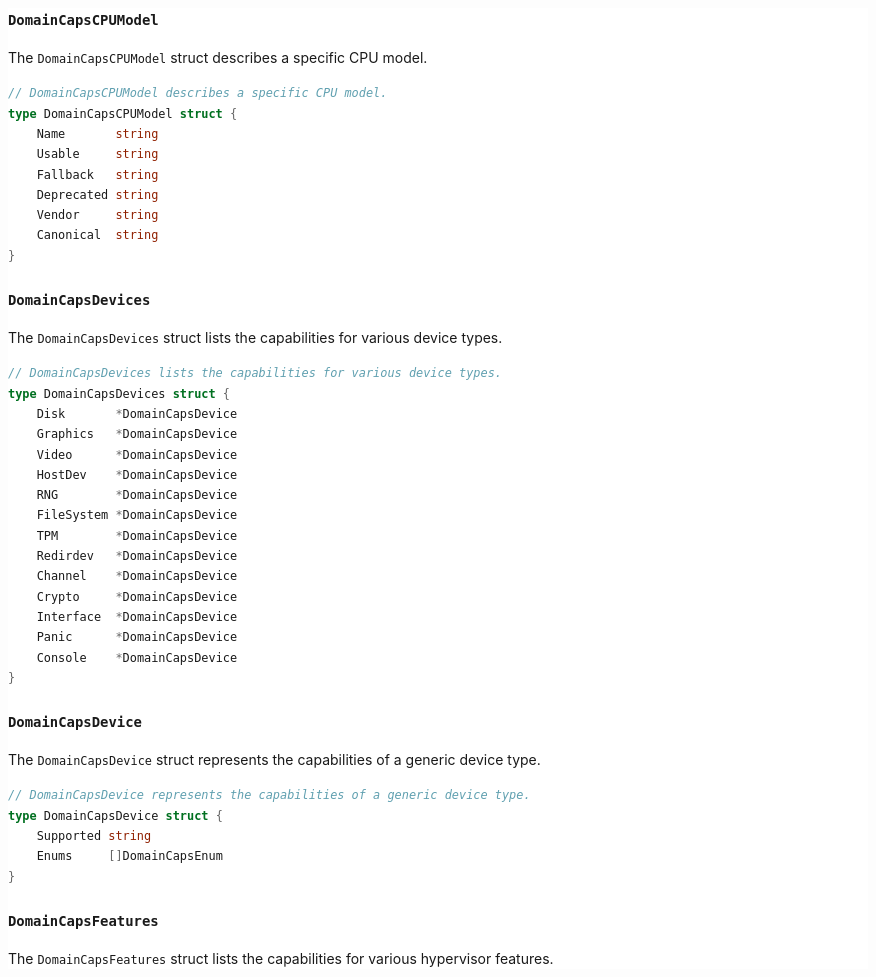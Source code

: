 ### `DomainCapsCPUModel`

The `DomainCapsCPUModel` struct describes a specific CPU model.

```go
// DomainCapsCPUModel describes a specific CPU model.
type DomainCapsCPUModel struct {
	Name       string 
	Usable     string 
	Fallback   string 
	Deprecated string 
	Vendor     string 
	Canonical  string 
}
```

### `DomainCapsDevices`

The `DomainCapsDevices` struct lists the capabilities for various device types.

```go
// DomainCapsDevices lists the capabilities for various device types.
type DomainCapsDevices struct {
	Disk       *DomainCapsDevice 
	Graphics   *DomainCapsDevice 
	Video      *DomainCapsDevice 
	HostDev    *DomainCapsDevice 
	RNG        *DomainCapsDevice 
	FileSystem *DomainCapsDevice 
	TPM        *DomainCapsDevice 
	Redirdev   *DomainCapsDevice 
	Channel    *DomainCapsDevice 
	Crypto     *DomainCapsDevice 
	Interface  *DomainCapsDevice 
	Panic      *DomainCapsDevice 
	Console    *DomainCapsDevice 
}
```

### `DomainCapsDevice`

The `DomainCapsDevice` struct represents the capabilities of a generic device type.

```go
// DomainCapsDevice represents the capabilities of a generic device type.
type DomainCapsDevice struct {
	Supported string         
	Enums     []DomainCapsEnum 
}
```

### `DomainCapsFeatures`

The `DomainCapsFeatures` struct lists the capabilities for various hypervisor features.
